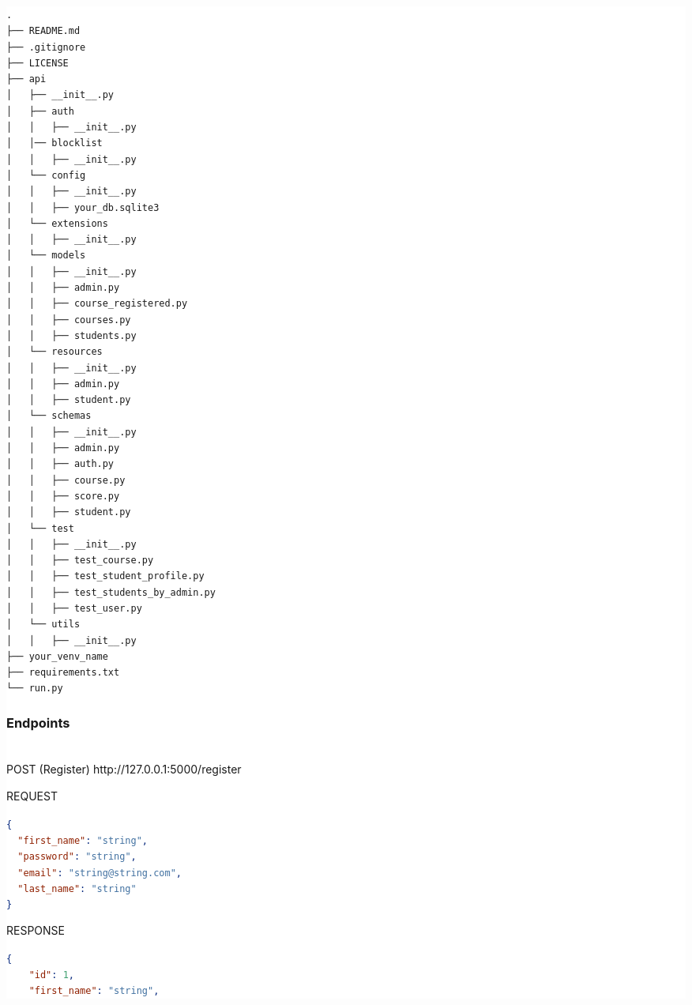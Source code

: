    ```
   .
   ├── README.md
   ├── .gitignore
   ├── LICENSE
   ├── api
   │   ├── __init__.py
   │   ├── auth
   │   │   ├── __init__.py
   │   │── blocklist
   │   │   ├── __init__.py
   │   └── config
   │   │   ├── __init__.py
   │   │   ├── your_db.sqlite3
   │   └── extensions
   │   │   ├── __init__.py
   │   └── models
   │   │   ├── __init__.py
   │   │   ├── admin.py
   │   │   ├── course_registered.py
   │   │   ├── courses.py
   │   │   ├── students.py
   │   └── resources
   │   │   ├── __init__.py
   │   │   ├── admin.py
   │   │   ├── student.py
   │   └── schemas
   │   │   ├── __init__.py
   │   │   ├── admin.py
   │   │   ├── auth.py
   │   │   ├── course.py
   │   │   ├── score.py
   │   │   ├── student.py
   │   └── test
   │   │   ├── __init__.py
   │   │   ├── test_course.py
   │   │   ├── test_student_profile.py
   │   │   ├── test_students_by_admin.py
   │   │   ├── test_user.py
   │   └── utils
   │   │   ├── __init__.py
   ├── your_venv_name
   ├── requirements.txt
   └── run.py
   ```  


### Endpoints
<br>
POST (Register) http://127.0.0.1:5000/register

REQUEST
```json
{
  "first_name": "string",
  "password": "string",
  "email": "string@string.com",
  "last_name": "string"
}
```
RESPONSE
```json
{
    "id": 1,
    "first_name": "string",
```
